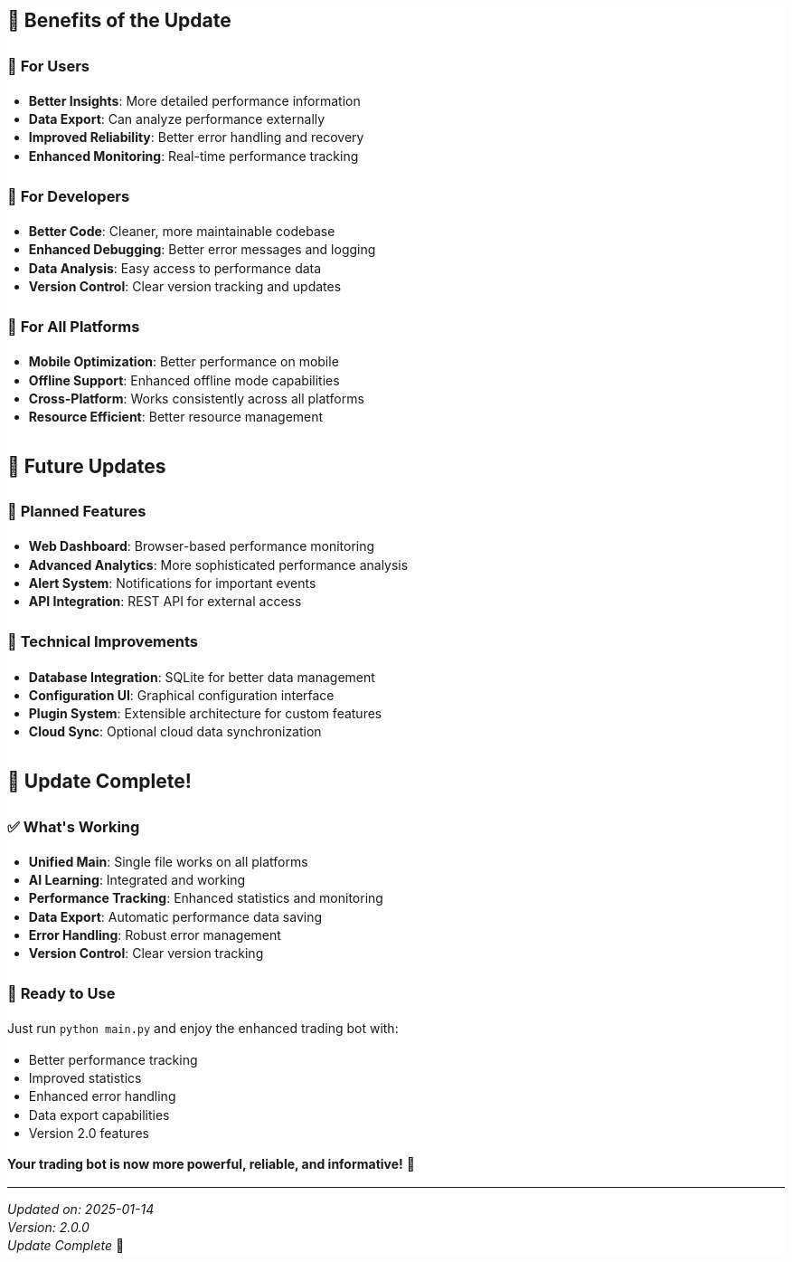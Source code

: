 ## 🎯 Benefits of the Update

### 👤 **For Users**
- **Better Insights**: More detailed performance information
- **Data Export**: Can analyze performance externally
- **Improved Reliability**: Better error handling and recovery
- **Enhanced Monitoring**: Real-time performance tracking

### 🔧 **For Developers**
- **Better Code**: Cleaner, more maintainable codebase
- **Enhanced Debugging**: Better error messages and logging
- **Data Analysis**: Easy access to performance data
- **Version Control**: Clear version tracking and updates

### 📱 **For All Platforms**
- **Mobile Optimization**: Better performance on mobile
- **Offline Support**: Enhanced offline mode capabilities
- **Cross-Platform**: Works consistently across all platforms
- **Resource Efficient**: Better resource management

## 🔮 Future Updates

### 🎯 **Planned Features**
- **Web Dashboard**: Browser-based performance monitoring
- **Advanced Analytics**: More sophisticated performance analysis
- **Alert System**: Notifications for important events
- **API Integration**: REST API for external access

### 🔧 **Technical Improvements**
- **Database Integration**: SQLite for better data management
- **Configuration UI**: Graphical configuration interface
- **Plugin System**: Extensible architecture for custom features
- **Cloud Sync**: Optional cloud data synchronization

## 🎉 Update Complete!

### ✅ **What's Working**
- **Unified Main**: Single file works on all platforms
- **AI Learning**: Integrated and working
- **Performance Tracking**: Enhanced statistics and monitoring
- **Data Export**: Automatic performance data saving
- **Error Handling**: Robust error management
- **Version Control**: Clear version tracking

### 🚀 **Ready to Use**
Just run `python main.py` and enjoy the enhanced trading bot with:
- Better performance tracking
- Improved statistics
- Enhanced error handling
- Data export capabilities
- Version 2.0 features

**Your trading bot is now more powerful, reliable, and informative!** 🎯

---

*Updated on: 2025-01-14*  
*Version: 2.0.0*  
*Update Complete* 🚀